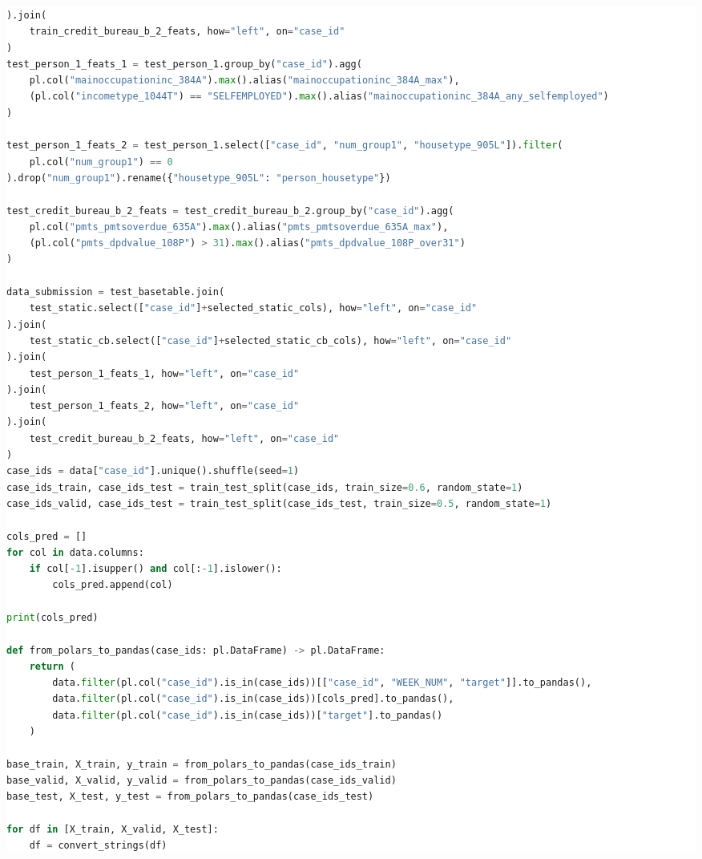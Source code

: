 ```py
).join(
    train_credit_bureau_b_2_feats, how="left", on="case_id"
)
test_person_1_feats_1 = test_person_1.group_by("case_id").agg(
    pl.col("mainoccupationinc_384A").max().alias("mainoccupationinc_384A_max"),
    (pl.col("incometype_1044T") == "SELFEMPLOYED").max().alias("mainoccupationinc_384A_any_selfemployed")
)

test_person_1_feats_2 = test_person_1.select(["case_id", "num_group1", "housetype_905L"]).filter(
    pl.col("num_group1") == 0
).drop("num_group1").rename({"housetype_905L": "person_housetype"})

test_credit_bureau_b_2_feats = test_credit_bureau_b_2.group_by("case_id").agg(
    pl.col("pmts_pmtsoverdue_635A").max().alias("pmts_pmtsoverdue_635A_max"),
    (pl.col("pmts_dpdvalue_108P") > 31).max().alias("pmts_dpdvalue_108P_over31")
)

data_submission = test_basetable.join(
    test_static.select(["case_id"]+selected_static_cols), how="left", on="case_id"
).join(
    test_static_cb.select(["case_id"]+selected_static_cb_cols), how="left", on="case_id"
).join(
    test_person_1_feats_1, how="left", on="case_id"
).join(
    test_person_1_feats_2, how="left", on="case_id"
).join(
    test_credit_bureau_b_2_feats, how="left", on="case_id"
)
case_ids = data["case_id"].unique().shuffle(seed=1)
case_ids_train, case_ids_test = train_test_split(case_ids, train_size=0.6, random_state=1)
case_ids_valid, case_ids_test = train_test_split(case_ids_test, train_size=0.5, random_state=1)

cols_pred = []
for col in data.columns:
    if col[-1].isupper() and col[:-1].islower():
        cols_pred.append(col)

print(cols_pred)

def from_polars_to_pandas(case_ids: pl.DataFrame) -> pl.DataFrame:
    return (
        data.filter(pl.col("case_id").is_in(case_ids))[["case_id", "WEEK_NUM", "target"]].to_pandas(),
        data.filter(pl.col("case_id").is_in(case_ids))[cols_pred].to_pandas(),
        data.filter(pl.col("case_id").is_in(case_ids))["target"].to_pandas()
    )

base_train, X_train, y_train = from_polars_to_pandas(case_ids_train)
base_valid, X_valid, y_valid = from_polars_to_pandas(case_ids_valid)
base_test, X_test, y_test = from_polars_to_pandas(case_ids_test)

for df in [X_train, X_valid, X_test]:
    df = convert_strings(df)
```
